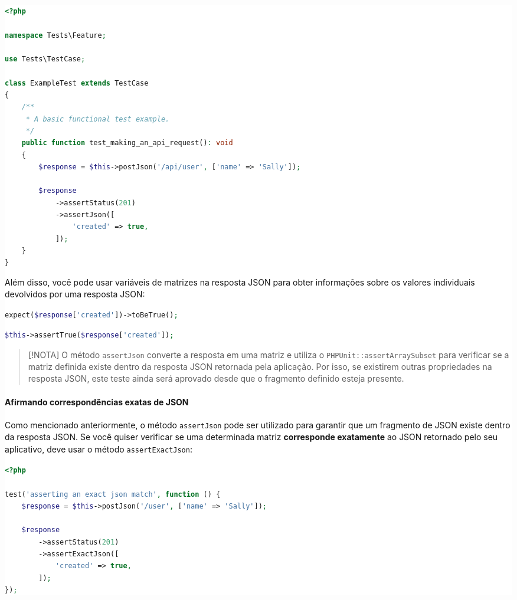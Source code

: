 ```php tab=PHPUnit
<?php

namespace Tests\Feature;

use Tests\TestCase;

class ExampleTest extends TestCase
{
    /**
     * A basic functional test example.
     */
    public function test_making_an_api_request(): void
    {
        $response = $this->postJson('/api/user', ['name' => 'Sally']);

        $response
            ->assertStatus(201)
            ->assertJson([
                'created' => true,
            ]);
    }
}
```

 Além disso, você pode usar variáveis de matrizes na resposta JSON para obter informações sobre os valores individuais devolvidos por uma resposta JSON:

```php tab=Pest
expect($response['created'])->toBeTrue();
```

```php tab=PHPUnit
$this->assertTrue($response['created']);
```

 > [!NOTA]
 > O método `assertJson` converte a resposta em uma matriz e utiliza o `PHPUnit::assertArraySubset` para verificar se a matriz definida existe dentro da resposta JSON retornada pela aplicação. Por isso, se existirem outras propriedades na resposta JSON, este teste ainda será aprovado desde que o fragmento definido esteja presente.

<a name="verifying-exact-match"></a>
#### Afirmando correspondências exatas de JSON

 Como mencionado anteriormente, o método `assertJson` pode ser utilizado para garantir que um fragmento de JSON existe dentro da resposta JSON. Se você quiser verificar se uma determinada matriz **corresponde exatamente** ao JSON retornado pelo seu aplicativo, deve usar o método `assertExactJson`:

```php tab=Pest
<?php

test('asserting an exact json match', function () {
    $response = $this->postJson('/user', ['name' => 'Sally']);

    $response
        ->assertStatus(201)
        ->assertExactJson([
            'created' => true,
        ]);
});

```
